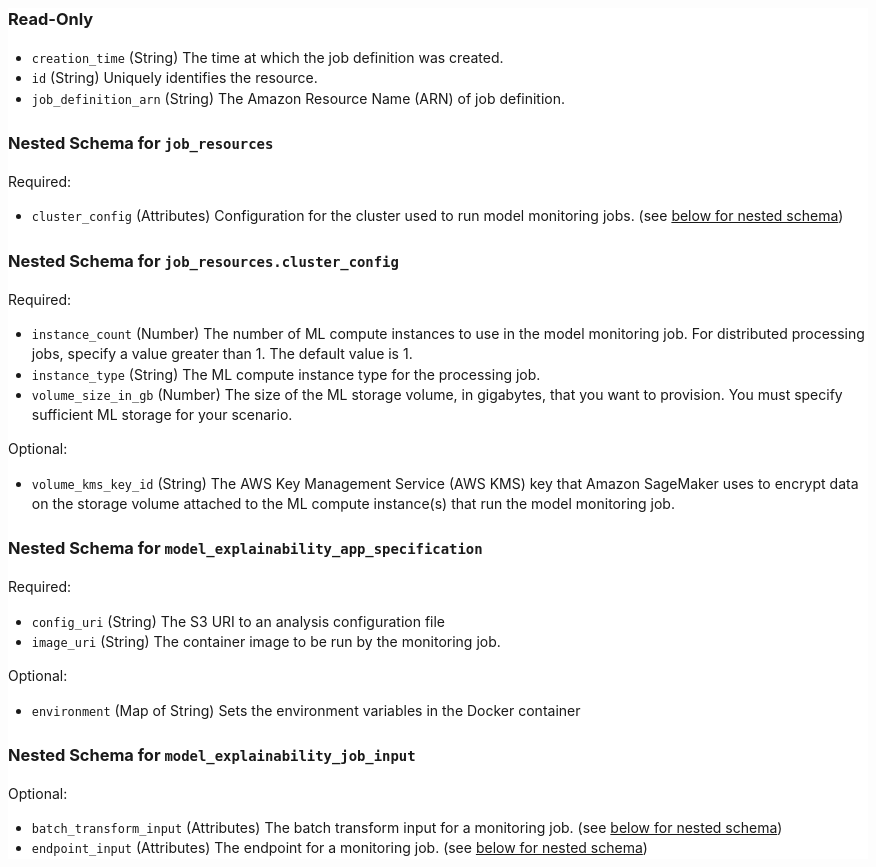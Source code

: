### Read-Only

- `creation_time` (String) The time at which the job definition was created.
- `id` (String) Uniquely identifies the resource.
- `job_definition_arn` (String) The Amazon Resource Name (ARN) of job definition.

<a id="nestedatt--job_resources"></a>
### Nested Schema for `job_resources`

Required:

- `cluster_config` (Attributes) Configuration for the cluster used to run model monitoring jobs. (see [below for nested schema](#nestedatt--job_resources--cluster_config))

<a id="nestedatt--job_resources--cluster_config"></a>
### Nested Schema for `job_resources.cluster_config`

Required:

- `instance_count` (Number) The number of ML compute instances to use in the model monitoring job. For distributed processing jobs, specify a value greater than 1. The default value is 1.
- `instance_type` (String) The ML compute instance type for the processing job.
- `volume_size_in_gb` (Number) The size of the ML storage volume, in gigabytes, that you want to provision. You must specify sufficient ML storage for your scenario.

Optional:

- `volume_kms_key_id` (String) The AWS Key Management Service (AWS KMS) key that Amazon SageMaker uses to encrypt data on the storage volume attached to the ML compute instance(s) that run the model monitoring job.



<a id="nestedatt--model_explainability_app_specification"></a>
### Nested Schema for `model_explainability_app_specification`

Required:

- `config_uri` (String) The S3 URI to an analysis configuration file
- `image_uri` (String) The container image to be run by the monitoring job.

Optional:

- `environment` (Map of String) Sets the environment variables in the Docker container


<a id="nestedatt--model_explainability_job_input"></a>
### Nested Schema for `model_explainability_job_input`

Optional:

- `batch_transform_input` (Attributes) The batch transform input for a monitoring job. (see [below for nested schema](#nestedatt--model_explainability_job_input--batch_transform_input))
- `endpoint_input` (Attributes) The endpoint for a monitoring job. (see [below for nested schema](#nestedatt--model_explainability_job_input--endpoint_input))
